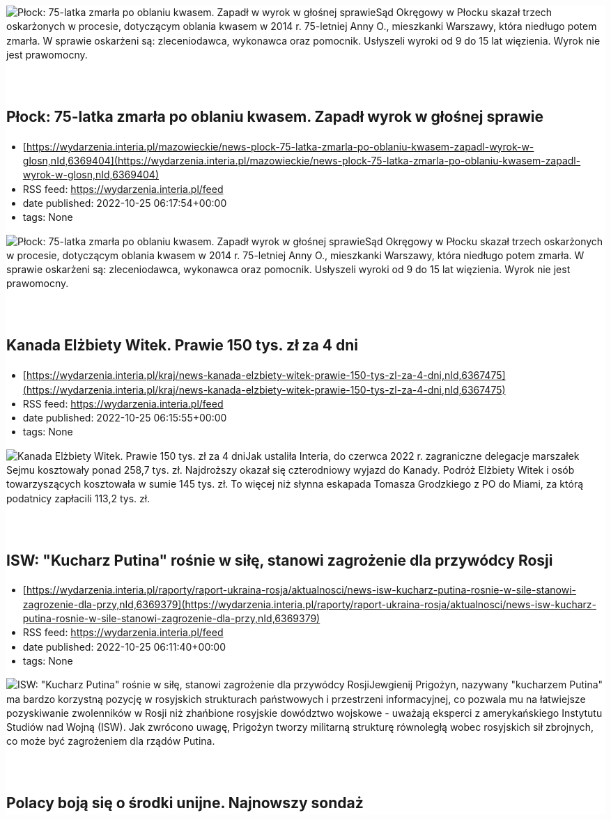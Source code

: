 <p><a href="https://wydarzenia.interia.pl/mazowieckie/news-plock-75-latka-zmarla-po-oblaniu-kwasem-zapadl-w-wyrok-w-glo,nId,6369404"><img align="left" alt="Płock: 75-latka zmarła po oblaniu kwasem. Zapadł w wyrok w głośnej sprawie" src="https://i.iplsc.com/plock-75-latka-zmarla-po-oblaniu-kwasem-zapadl-w-wyrok-w-glo/000G8YO4I1N5TNT5-C321.jpg" /></a>Sąd Okręgowy w Płocku skazał trzech oskarżonych w procesie, dotyczącym oblania kwasem w 2014 r. 75-letniej Anny O., mieszkanki Warszawy, która niedługo potem zmarła. W sprawie oskarżeni są: zleceniodawca, wykonawca oraz pomocnik. Usłyszeli wyroki od 9 do 15 lat więzienia. Wyrok nie jest prawomocny. </p><br clear="all" />

## Płock: 75-latka zmarła po oblaniu kwasem. Zapadł wyrok w głośnej sprawie
 - [https://wydarzenia.interia.pl/mazowieckie/news-plock-75-latka-zmarla-po-oblaniu-kwasem-zapadl-wyrok-w-glosn,nId,6369404](https://wydarzenia.interia.pl/mazowieckie/news-plock-75-latka-zmarla-po-oblaniu-kwasem-zapadl-wyrok-w-glosn,nId,6369404)
 - RSS feed: https://wydarzenia.interia.pl/feed
 - date published: 2022-10-25 06:17:54+00:00
 - tags: None

<p><a href="https://wydarzenia.interia.pl/mazowieckie/news-plock-75-latka-zmarla-po-oblaniu-kwasem-zapadl-wyrok-w-glosn,nId,6369404"><img align="left" alt="Płock: 75-latka zmarła po oblaniu kwasem. Zapadł wyrok w głośnej sprawie" src="https://i.iplsc.com/plock-75-latka-zmarla-po-oblaniu-kwasem-zapadl-wyrok-w-glosn/000G8YO4I1N5TNT5-C321.jpg" /></a>Sąd Okręgowy w Płocku skazał trzech oskarżonych w procesie, dotyczącym oblania kwasem w 2014 r. 75-letniej Anny O., mieszkanki Warszawy, która niedługo potem zmarła. W sprawie oskarżeni są: zleceniodawca, wykonawca oraz pomocnik. Usłyszeli wyroki od 9 do 15 lat więzienia. Wyrok nie jest prawomocny. </p><br clear="all" />

## Kanada Elżbiety Witek. Prawie 150 tys. zł za 4 dni
 - [https://wydarzenia.interia.pl/kraj/news-kanada-elzbiety-witek-prawie-150-tys-zl-za-4-dni,nId,6367475](https://wydarzenia.interia.pl/kraj/news-kanada-elzbiety-witek-prawie-150-tys-zl-za-4-dni,nId,6367475)
 - RSS feed: https://wydarzenia.interia.pl/feed
 - date published: 2022-10-25 06:15:55+00:00
 - tags: None

<p><a href="https://wydarzenia.interia.pl/kraj/news-kanada-elzbiety-witek-prawie-150-tys-zl-za-4-dni,nId,6367475"><img align="left" alt="Kanada Elżbiety Witek. Prawie 150 tys. zł za 4 dni" src="https://i.iplsc.com/kanada-elzbiety-witek-prawie-150-tys-zl-za-4-dni/000G8YFF0WMF6OXL-C321.jpg" /></a>Jak ustaliła Interia, do czerwca 2022 r. zagraniczne delegacje marszałek Sejmu kosztowały ponad 258,7 tys. zł. Najdroższy okazał się czterodniowy wyjazd do Kanady. Podróż Elżbiety Witek i osób towarzyszących kosztowała w sumie 145 tys. zł. To więcej niż słynna eskapada Tomasza Grodzkiego z PO do Miami, za którą podatnicy zapłacili 113,2 tys. zł.</p><br clear="all" />

## ISW: "Kucharz Putina" rośnie w siłę, stanowi zagrożenie dla przywódcy Rosji
 - [https://wydarzenia.interia.pl/raporty/raport-ukraina-rosja/aktualnosci/news-isw-kucharz-putina-rosnie-w-sile-stanowi-zagrozenie-dla-przy,nId,6369379](https://wydarzenia.interia.pl/raporty/raport-ukraina-rosja/aktualnosci/news-isw-kucharz-putina-rosnie-w-sile-stanowi-zagrozenie-dla-przy,nId,6369379)
 - RSS feed: https://wydarzenia.interia.pl/feed
 - date published: 2022-10-25 06:11:40+00:00
 - tags: None

<p><a href="https://wydarzenia.interia.pl/raporty/raport-ukraina-rosja/aktualnosci/news-isw-kucharz-putina-rosnie-w-sile-stanowi-zagrozenie-dla-przy,nId,6369379"><img align="left" alt="ISW: &quot;Kucharz Putina&quot; rośnie w siłę, stanowi zagrożenie dla przywódcy Rosji" src="https://i.iplsc.com/isw-kucharz-putina-rosnie-w-sile-stanowi-zagrozenie-dla-przy/000G8Y2PCT30OF7M-C321.jpg" /></a>Jewgienij Prigożyn, nazywany &quot;kucharzem Putina&quot; ma bardzo korzystną pozycję w rosyjskich strukturach państwowych i przestrzeni informacyjnej, co pozwala mu na łatwiejsze pozyskiwanie zwolenników w Rosji niż zhańbione rosyjskie dowództwo wojskowe - uważają eksperci z amerykańskiego Instytutu Studiów nad Wojną (ISW). Jak zwrócono uwagę, Prigożyn tworzy militarną strukturę równoległą wobec rosyjskich sił zbrojnych, co może być zagrożeniem dla rządów Putina. </p><br clear="all" />

## Polacy boją się o środki unijne. Najnowszy sondaż
